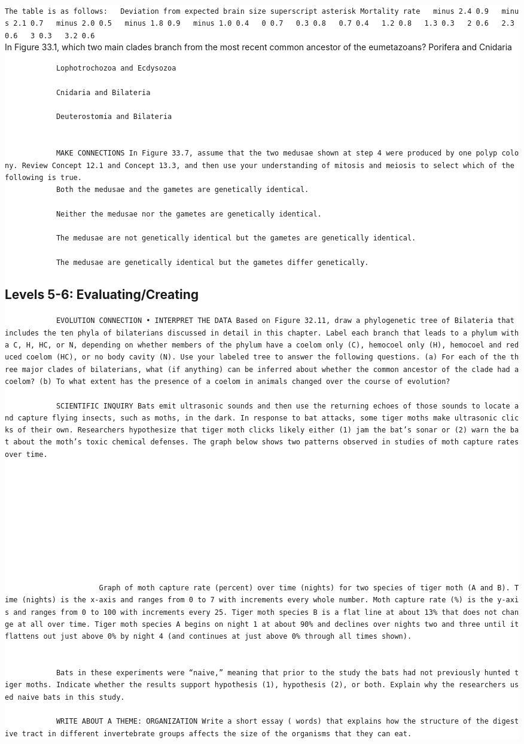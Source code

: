 ```The table is as follows:   Deviation from expected brain size superscript asterisk Mortality rate   minus 2.4 0.9   minus 2.1 0.7   minus 2.0 0.5   minus 1.8 0.9   minus 1.0 0.4   0 0.7   0.3 0.8   0.7 0.4   1.2 0.8   1.3 0.3   2 0.6   2.3 0.6   3 0.3   3.2 0.6            ```        
                In Figure 33.1, which two main clades branch from the most recent common ancestor of the eumetazoans?
                Porifera and Cnidaria
              
                Lophotrochozoa and Ecdysozoa
              
                Cnidaria and Bilateria
              
                Deuterostomia and Bilateria
              
              
                MAKE CONNECTIONS In Figure 33.7, assume that the two medusae shown at step 4 were produced by one polyp colony. Review Concept 12.1 and Concept 13.3, and then use your understanding of mitosis and meiosis to select which of the following is true.
                Both the medusae and the gametes are genetically identical.
              
                Neither the medusae nor the gametes are genetically identical.
              
                The medusae are not genetically identical but the gametes are genetically identical.
              
                The medusae are genetically identical but the gametes differ genetically.
              
## Levels 5-6: Evaluating/Creating
                EVOLUTION CONNECTION • INTERPRET THE DATA Based on Figure 32.11, draw a phylogenetic tree of Bilateria that includes the ten phyla of bilaterians discussed in detail in this chapter. Label each branch that leads to a phylum with a C, H, HC, or N, depending on whether members of the phylum have a coelom only (C), hemocoel only (H), hemocoel and reduced coelom (HC), or no body cavity (N). Use your labeled tree to answer the following questions. (a) For each of the three major clades of bilaterians, what (if anything) can be inferred about whether the common ancestor of the clade had a coelom? (b) To what extent has the presence of a coelom in animals changed over the course of evolution?
              
                SCIENTIFIC INQUIRY Bats emit ultrasonic sounds and then use the returning echoes of those sounds to locate and capture flying insects, such as moths, in the dark. In response to bat attacks, some tiger moths make ultrasonic clicks of their own. Researchers hypothesize that tiger moth clicks likely either (1) jam the bat’s sonar or (2) warn the bat about the moth’s toxic chemical defenses. The graph below shows two patterns observed in studies of moth capture rates over time.
              
          
          
              
                         
                
              
          

          
                          Graph of moth capture rate (percent) over time (nights) for two species of tiger moth (A and B). Time (nights) is the x-axis and ranges from 0 to 7 with increments every whole number. Moth capture rate (%) is the y-axis and ranges from 0 to 100 with increments every 25. Tiger moth species B is a flat line at about 13% that does not change at all over time. Tiger moth species A begins on night 1 at about 90% and declines over nights two and three until it flattens out just above 0% by night 4 (and continues at just above 0% through all times shown).          
          
        
                Bats in these experiments were “naive,” meaning that prior to the study the bats had not previously hunted tiger moths. Indicate whether the results support hypothesis (1), hypothesis (2), or both. Explain why the researchers used naive bats in this study.
              
                WRITE ABOUT A THEME: ORGANIZATION Write a short essay ( words) that explains how the structure of the digestive tract in different invertebrate groups affects the size of the organisms that they can eat.
```